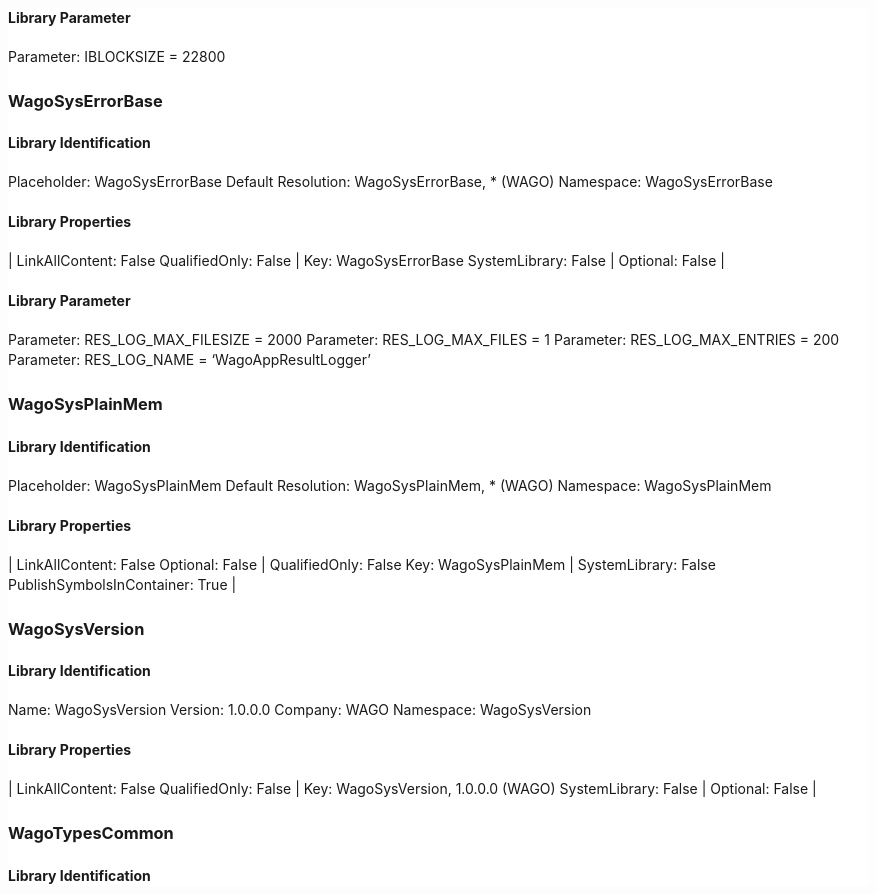 #### Library Parameter


Parameter: IBLOCKSIZE = 22800

### WagoSysErrorBase


#### Library Identification


Placeholder: WagoSysErrorBase Default Resolution: WagoSysErrorBase, * (WAGO) Namespace: WagoSysErrorBase

#### Library Properties


| LinkAllContent: False QualifiedOnly: False | Key: WagoSysErrorBase SystemLibrary: False | Optional: False |

#### Library Parameter


Parameter: RES_LOG_MAX_FILESIZE = 2000 Parameter: RES_LOG_MAX_FILES = 1 Parameter: RES_LOG_MAX_ENTRIES = 200 Parameter: RES_LOG_NAME = ‘WagoAppResultLogger’

### WagoSysPlainMem


#### Library Identification


Placeholder: WagoSysPlainMem Default Resolution: WagoSysPlainMem, * (WAGO) Namespace: WagoSysPlainMem

#### Library Properties


| LinkAllContent: False Optional: False | QualifiedOnly: False Key: WagoSysPlainMem | SystemLibrary: False PublishSymbolsInContainer: True |

### WagoSysVersion


#### Library Identification


Name: WagoSysVersion Version: 1.0.0.0 Company: WAGO Namespace: WagoSysVersion

#### Library Properties


| LinkAllContent: False QualifiedOnly: False | Key: WagoSysVersion, 1.0.0.0 (WAGO) SystemLibrary: False | Optional: False |

### WagoTypesCommon


#### Library Identification
